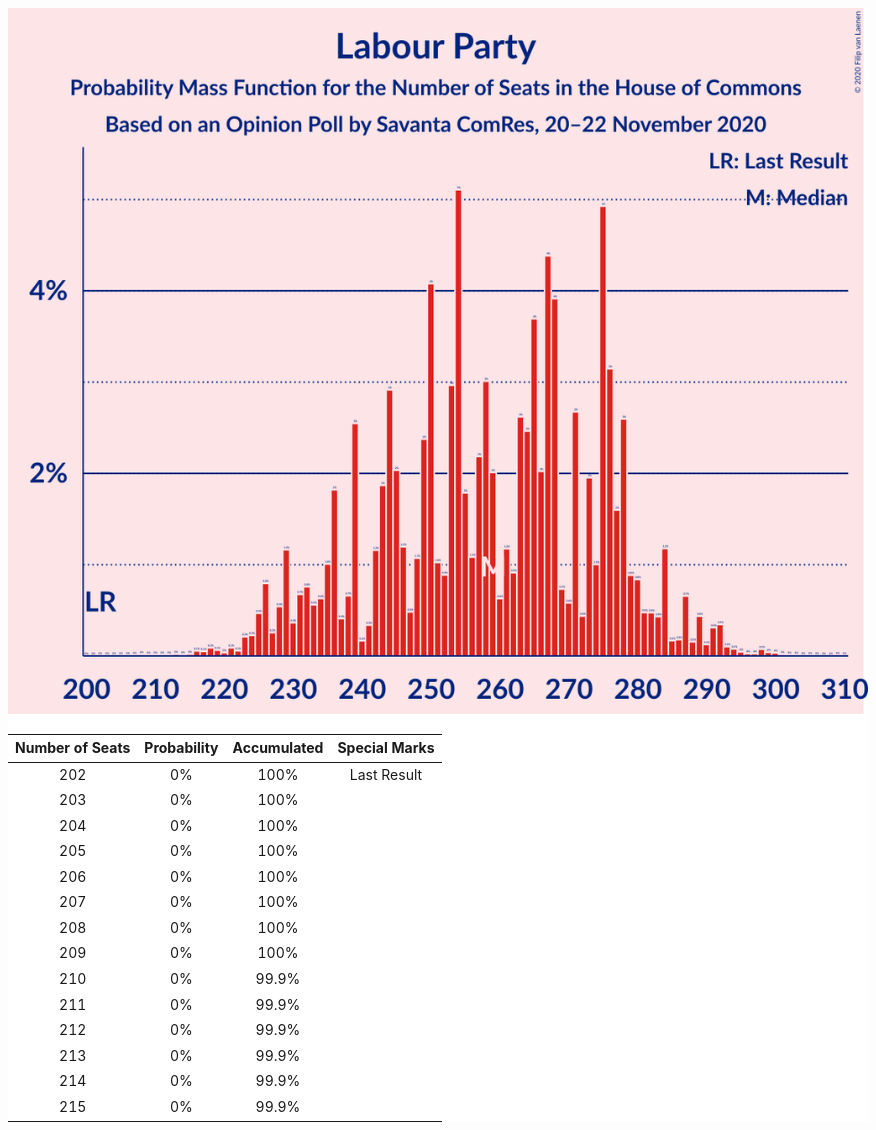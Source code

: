 ![Graph with seats probability mass function not yet produced](2020-11-22-SavantaComRes-seats-pmf-labourparty.png "Seats Probability Mass Function")

| Number of Seats | Probability | Accumulated | Special Marks |
|:---------------:|:-----------:|:-----------:|:-------------:|
| 202 | 0% | 100% | Last Result |
| 203 | 0% | 100% |  |
| 204 | 0% | 100% |  |
| 205 | 0% | 100% |  |
| 206 | 0% | 100% |  |
| 207 | 0% | 100% |  |
| 208 | 0% | 100% |  |
| 209 | 0% | 100% |  |
| 210 | 0% | 99.9% |  |
| 211 | 0% | 99.9% |  |
| 212 | 0% | 99.9% |  |
| 213 | 0% | 99.9% |  |
| 214 | 0% | 99.9% |  |
| 215 | 0% | 99.9% |  |